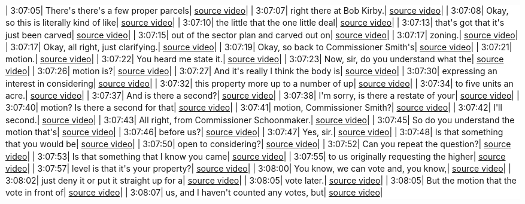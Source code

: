 | 3:07:05| There's there's a few proper parcels| [source video](https://archive.org/details/co-com-r-267-200727?start=11225)|
| 3:07:07| right there at Bob Kirby.| [source video](https://archive.org/details/co-com-r-267-200727?start=11227)|
| 3:07:08| Okay, so this is literally kind of like| [source video](https://archive.org/details/co-com-r-267-200727?start=11228)|
| 3:07:10| the little that the one little deal| [source video](https://archive.org/details/co-com-r-267-200727?start=11230)|
| 3:07:13| that's got that it's just been carved| [source video](https://archive.org/details/co-com-r-267-200727?start=11233)|
| 3:07:15| out of the sector plan and carved out on| [source video](https://archive.org/details/co-com-r-267-200727?start=11235)|
| 3:07:17| zoning.| [source video](https://archive.org/details/co-com-r-267-200727?start=11237)|
| 3:07:17| Okay, all right, just clarifying.| [source video](https://archive.org/details/co-com-r-267-200727?start=11237)|
| 3:07:19| Okay, so back to Commissioner Smith's| [source video](https://archive.org/details/co-com-r-267-200727?start=11239)|
| 3:07:21| motion.| [source video](https://archive.org/details/co-com-r-267-200727?start=11241)|
| 3:07:22| You heard me state it.| [source video](https://archive.org/details/co-com-r-267-200727?start=11242)|
| 3:07:23| Now, sir, do you understand what the| [source video](https://archive.org/details/co-com-r-267-200727?start=11243)|
| 3:07:26| motion is?| [source video](https://archive.org/details/co-com-r-267-200727?start=11246)|
| 3:07:27| And it's really I think the body is| [source video](https://archive.org/details/co-com-r-267-200727?start=11247)|
| 3:07:30| expressing an interest in considering| [source video](https://archive.org/details/co-com-r-267-200727?start=11250)|
| 3:07:32| this property more up to a number of up| [source video](https://archive.org/details/co-com-r-267-200727?start=11252)|
| 3:07:34| to five units an acre.| [source video](https://archive.org/details/co-com-r-267-200727?start=11254)|
| 3:07:37| And is there a second?| [source video](https://archive.org/details/co-com-r-267-200727?start=11257)|
| 3:07:38| I'm sorry, is there a restate of your| [source video](https://archive.org/details/co-com-r-267-200727?start=11258)|
| 3:07:40| motion? Is there a second for that| [source video](https://archive.org/details/co-com-r-267-200727?start=11260)|
| 3:07:41| motion, Commissioner Smith?| [source video](https://archive.org/details/co-com-r-267-200727?start=11261)|
| 3:07:42| I'll second.| [source video](https://archive.org/details/co-com-r-267-200727?start=11262)|
| 3:07:43| All right, from Commissioner Schoonmaker.| [source video](https://archive.org/details/co-com-r-267-200727?start=11263)|
| 3:07:45| So do you understand the motion that's| [source video](https://archive.org/details/co-com-r-267-200727?start=11265)|
| 3:07:46| before us?| [source video](https://archive.org/details/co-com-r-267-200727?start=11266)|
| 3:07:47| Yes, sir.| [source video](https://archive.org/details/co-com-r-267-200727?start=11267)|
| 3:07:48| Is that something that you would be| [source video](https://archive.org/details/co-com-r-267-200727?start=11268)|
| 3:07:50| open to considering?| [source video](https://archive.org/details/co-com-r-267-200727?start=11270)|
| 3:07:52| Can you repeat the question?| [source video](https://archive.org/details/co-com-r-267-200727?start=11272)|
| 3:07:53| Is that something that I know you came| [source video](https://archive.org/details/co-com-r-267-200727?start=11273)|
| 3:07:55| to us originally requesting the higher| [source video](https://archive.org/details/co-com-r-267-200727?start=11275)|
| 3:07:57| level is that it's your property?| [source video](https://archive.org/details/co-com-r-267-200727?start=11277)|
| 3:08:00| You know, we can vote and, you know,| [source video](https://archive.org/details/co-com-r-267-200727?start=11280)|
| 3:08:02| just deny it or put it straight up for a| [source video](https://archive.org/details/co-com-r-267-200727?start=11282)|
| 3:08:05| vote later.| [source video](https://archive.org/details/co-com-r-267-200727?start=11285)|
| 3:08:05| But the motion that the vote in front of| [source video](https://archive.org/details/co-com-r-267-200727?start=11285)|
| 3:08:07| us, and I haven't counted any votes, but| [source video](https://archive.org/details/co-com-r-267-200727?start=11287)|
